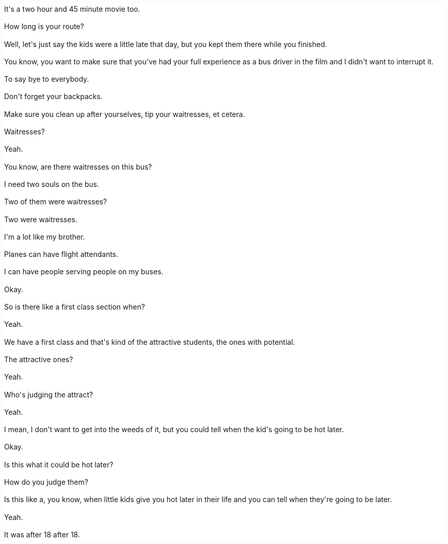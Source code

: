 It's a two hour and 45 minute movie too.

How long is your route?

Well, let's just say the kids were a little late that day, but you kept them there while you finished.

You know, you want to make sure that you've had your full experience as a bus driver in the film and I didn't want to interrupt it.

To say bye to everybody.

Don't forget your backpacks.

Make sure you clean up after yourselves, tip your waitresses, et cetera.

Waitresses?

Yeah.

You know, are there waitresses on this bus?

I need two souls on the bus.

Two of them were waitresses?

Two were waitresses.

I'm a lot like my brother.

Planes can have flight attendants.

I can have people serving people on my buses.

Okay.

So is there like a first class section when?

Yeah.

We have a first class and that's kind of the attractive students, the ones with potential.

The attractive ones?

Yeah.

Who's judging the attract?

Yeah.

I mean, I don't want to get into the weeds of it, but you could tell when the kid's going to be hot later.

Okay.

Is this what it could be hot later?

How do you judge them?

Is this like a, you know, when little kids give you hot later in their life and you can tell when they're going to be later.

Yeah.

It was after 18 after 18.
